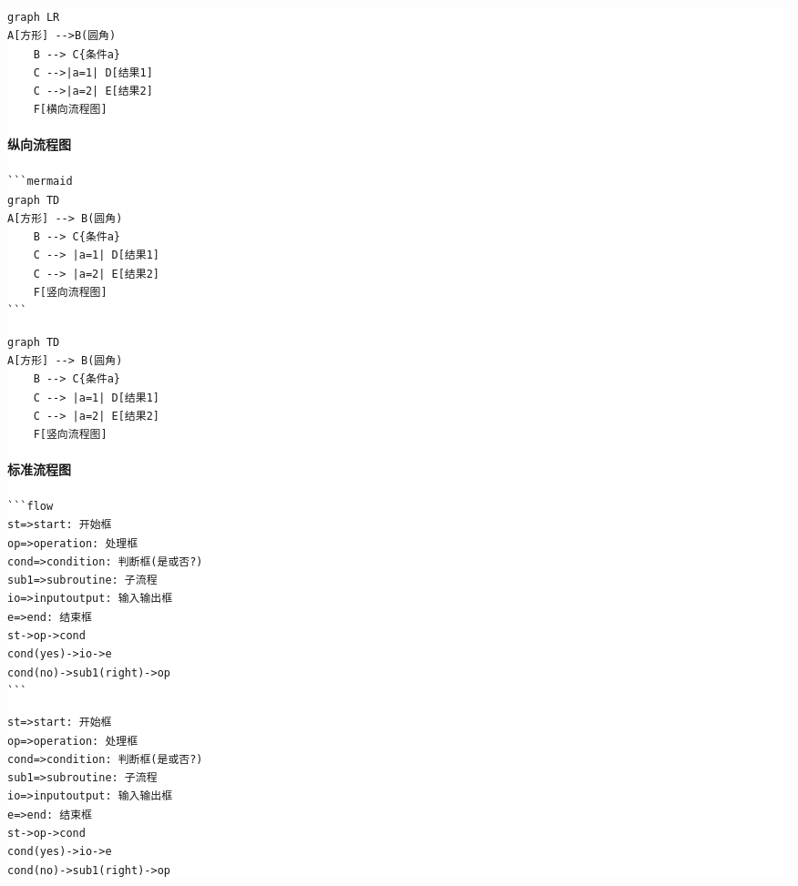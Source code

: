 ```mermaid
graph LR
A[方形] -->B(圆角)
    B --> C{条件a}
    C -->|a=1| D[结果1]
    C -->|a=2| E[结果2]
    F[横向流程图]
```

####  纵向流程图

```
​```mermaid
graph TD
A[方形] --> B(圆角)
    B --> C{条件a}
    C --> |a=1| D[结果1]
    C --> |a=2| E[结果2]
    F[竖向流程图]
​```
```

```mermaid
graph TD
A[方形] --> B(圆角)
    B --> C{条件a}
    C --> |a=1| D[结果1]
    C --> |a=2| E[结果2]
    F[竖向流程图]
```

####  标准流程图

```
​```flow
st=>start: 开始框
op=>operation: 处理框
cond=>condition: 判断框(是或否?)
sub1=>subroutine: 子流程
io=>inputoutput: 输入输出框
e=>end: 结束框
st->op->cond
cond(yes)->io->e
cond(no)->sub1(right)->op
​```
```

```flow
st=>start: 开始框
op=>operation: 处理框
cond=>condition: 判断框(是或否?)
sub1=>subroutine: 子流程
io=>inputoutput: 输入输出框
e=>end: 结束框
st->op->cond
cond(yes)->io->e
cond(no)->sub1(right)->op
```
